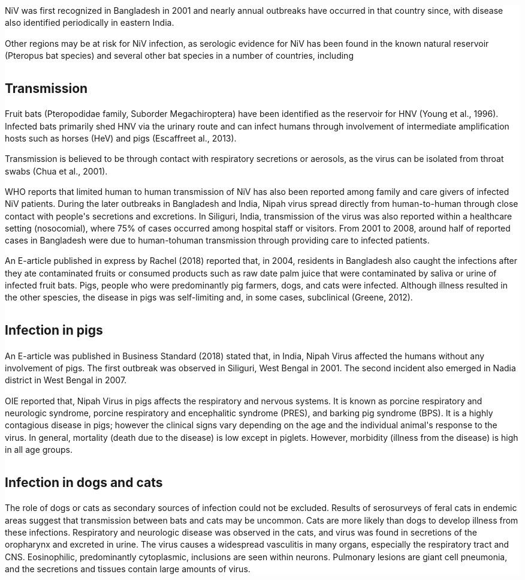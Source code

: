 NiV was first recognized in Bangladesh in 2001 and nearly annual outbreaks have occurred in that country since, with disease also identified periodically in eastern India.

Other regions may be at risk for NiV infection, as serologic evidence for NiV has been found in the known natural reservoir (Pteropus bat species) and several other bat species in a number of countries, including


## Transmission

Fruit bats (Pteropodidae family, Suborder Megachiroptera) have been identified as the reservoir for HNV (Young et al., 1996). Infected bats primarily shed HNV via the urinary route and can infect humans through involvement of intermediate amplification hosts such as horses (HeV) and pigs (Escaffreet al., 2013).

Transmission is believed to be through contact with respiratory secretions or aerosols, as the virus can be isolated from throat swabs (Chua et al., 2001).

WHO reports that limited human to human transmission of NiV has also been reported among family and care givers of infected NiV patients. During the later outbreaks in Bangladesh and India, Nipah virus spread directly from human-to-human through close contact with people's secretions and excretions. In Siliguri, India, transmission of the virus was also reported within a healthcare setting (nosocomial), where 75% of cases occurred among hospital staff or visitors. From 2001 to 2008, around half of reported cases in Bangladesh were due to human-tohuman transmission through providing care to infected patients.

An E-article published in express by Rachel (2018) reported that, in 2004, residents in Bangladesh also caught the infections after they ate contaminated fruits or consumed products such as raw date palm juice that were contaminated by saliva or urine of infected fruit bats. Pigs, people who were predominantly pig farmers, dogs, and cats were infected. Although illness resulted in the other spescies, the disease in pigs was self-limiting and, in some cases, subclinical (Greene, 2012).


## Infection in pigs

An E-article was published in Business Standard (2018) stated that, in India, Nipah Virus affected the humans without any involvement of pigs. The first outbreak was observed in Siliguri, West Bengal in 2001. The second incident also emerged in Nadia district in West Bengal in 2007.

OIE reported that, Nipah Virus in pigs affects the respiratory and nervous systems. It is known as porcine respiratory and neurologic syndrome, porcine respiratory and encephalitic syndrome (PRES), and barking pig syndrome (BPS). It is a highly contagious disease in pigs; however the clinical signs vary depending on the age and the individual animal's response to the virus. In general, mortality (death due to the disease) is low except in piglets. However, morbidity (illness from the disease) is high in all age groups.


## Infection in dogs and cats

The role of dogs or cats as secondary sources of infection could not be excluded. Results of serosurveys of feral cats in endemic areas suggest that transmission between bats and cats may be uncommon. Cats are more likely than dogs to develop illness from these infections. Respiratory and neurologic disease was observed in the cats, and virus was found in secretions of the oropharynx and excreted in urine. The virus causes a widespread vasculitis in many organs, especially the respiratory tract and CNS. Eosinophilic, predominantly cytoplasmic, inclusions are seen within neurons. Pulmonary lesions are giant cell pneumonia, and the secretions and tissues contain large amounts of virus.
